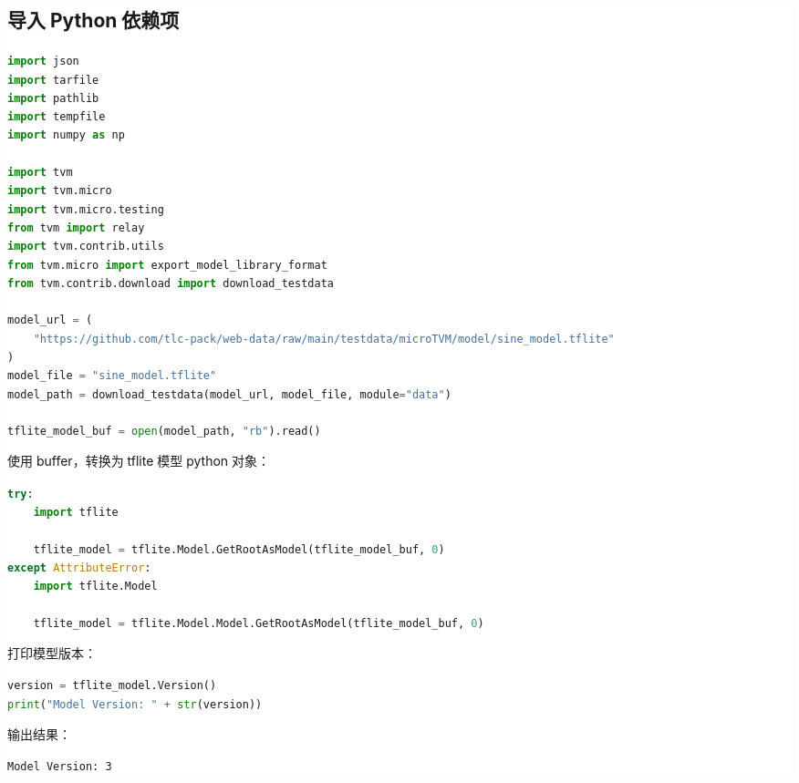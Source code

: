 ``` bash
```

## 导入 Python 依赖项

```python
import json
import tarfile
import pathlib
import tempfile
import numpy as np

import tvm
import tvm.micro
import tvm.micro.testing
from tvm import relay
import tvm.contrib.utils
from tvm.micro import export_model_library_format
from tvm.contrib.download import download_testdata

model_url = (
    "https://github.com/tlc-pack/web-data/raw/main/testdata/microTVM/model/sine_model.tflite"
)
model_file = "sine_model.tflite"
model_path = download_testdata(model_url, model_file, module="data")

tflite_model_buf = open(model_path, "rb").read()

```

使用 buffer，转换为 tflite 模型 python 对象：
```python
try:
    import tflite

    tflite_model = tflite.Model.GetRootAsModel(tflite_model_buf, 0)
except AttributeError:
    import tflite.Model

    tflite_model = tflite.Model.Model.GetRootAsModel(tflite_model_buf, 0)

```

打印模型版本：

```python
version = tflite_model.Version()
print("Model Version: " + str(version))

```

输出结果：
```
Model Version: 3
```
